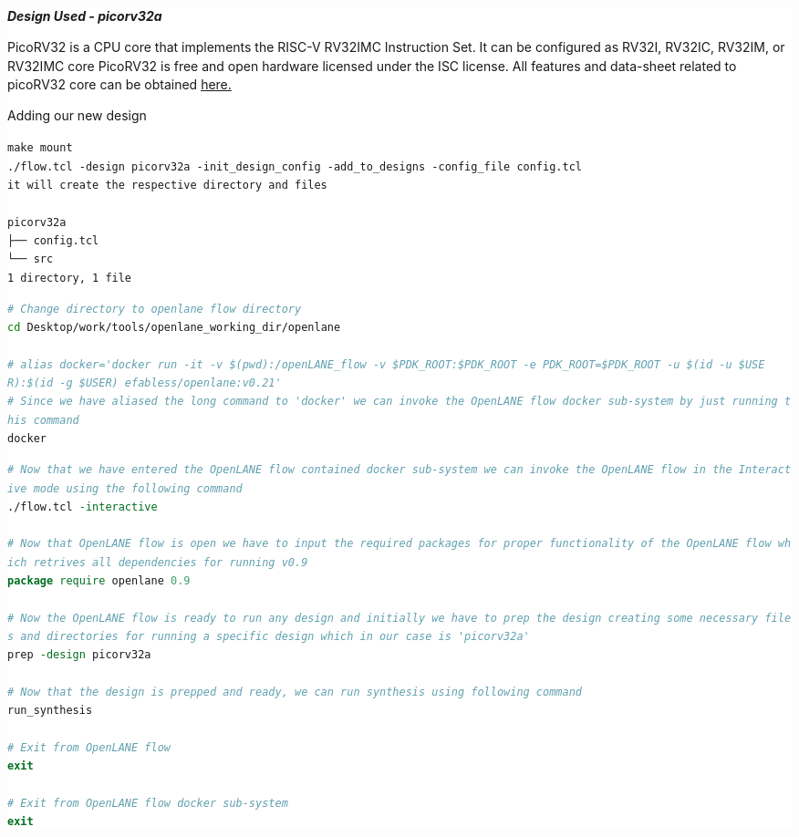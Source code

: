 ***Design Used - picorv32a***

PicoRV32 is a CPU core that implements the RISC-V RV32IMC Instruction Set. It can be configured as RV32I, RV32IC, RV32IM, or RV32IMC core
PicoRV32 is free and open hardware licensed under the ISC license. All features and data-sheet related to picoRV32 core can be obtained [here.](https://github.com/YosysHQ/picorv32)

Adding our new design 

```
make mount
./flow.tcl -design picorv32a -init_design_config -add_to_designs -config_file config.tcl
it will create the respective directory and files

picorv32a
├── config.tcl
└── src
1 directory, 1 file
```

```bash
# Change directory to openlane flow directory
cd Desktop/work/tools/openlane_working_dir/openlane

# alias docker='docker run -it -v $(pwd):/openLANE_flow -v $PDK_ROOT:$PDK_ROOT -e PDK_ROOT=$PDK_ROOT -u $(id -u $USER):$(id -g $USER) efabless/openlane:v0.21'
# Since we have aliased the long command to 'docker' we can invoke the OpenLANE flow docker sub-system by just running this command
docker
```

```tcl
# Now that we have entered the OpenLANE flow contained docker sub-system we can invoke the OpenLANE flow in the Interactive mode using the following command
./flow.tcl -interactive 

# Now that OpenLANE flow is open we have to input the required packages for proper functionality of the OpenLANE flow which retrives all dependencies for running v0.9
package require openlane 0.9

# Now the OpenLANE flow is ready to run any design and initially we have to prep the design creating some necessary files and directories for running a specific design which in our case is 'picorv32a'
prep -design picorv32a

# Now that the design is prepped and ready, we can run synthesis using following command
run_synthesis

# Exit from OpenLANE flow
exit

# Exit from OpenLANE flow docker sub-system
exit
```
